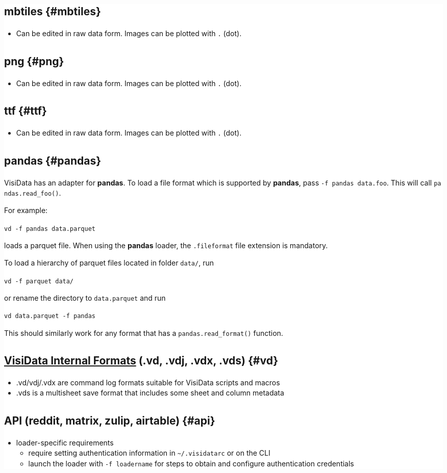 ## mbtiles {#mbtiles}
- Can be edited in raw data form. Images can be plotted with `.` (dot).

## png {#png}
- Can be edited in raw data form. Images can be plotted with `.` (dot).

## ttf {#ttf}
- Can be edited in raw data form. Images can be plotted with `.` (dot).

## pandas {#pandas}

VisiData has an adapter for **pandas**. To load a file format which is supported by **pandas**, pass `-f pandas data.foo`. This will call `pandas.read_foo()`.

For example:

~~~
vd -f pandas data.parquet
~~~

loads a parquet file. When using the **pandas** loader, the `.fileformat` file extension is mandatory.

To load a hierarchy of parquet files located in folder `data/`, run

~~~
vd -f parquet data/
~~~

or rename the directory to `data.parquet` and run

~~~
vd data.parquet -f pandas
~~~

This should similarly work for any format that has a `pandas.read_format()` function.

## [VisiData Internal Formats](../internal_formats) (.vd, .vdj, .vdx, .vds) {#vd}

- .vd/vdj/.vdx are command log formats suitable for VisiData scripts and macros
- .vds is a multisheet save format that includes some sheet and column metadata

## API (reddit, matrix, zulip, airtable) {#api}
- loader-specific requirements
    - require setting authentication information in `~/.visidatarc` or on the CLI
    - launch the loader with `-f loadername` for steps to obtain and configure authentication credentials
